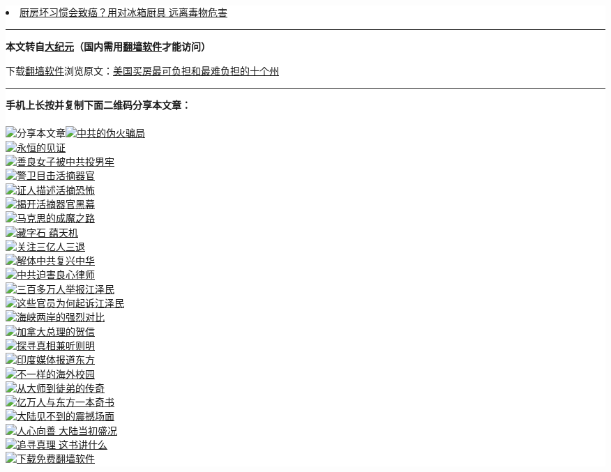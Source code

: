 <li><a href="https://github.com/1992513/djy/blob/master/gb/24/6/24/n14276567.md#1">厨房坏习惯会致癌？用对冰箱厨具 远离毒物危害</a></li>
<hr>
<strong>本文转自<a href="https://cn.epochtimes.com">大纪元</a>（国内需用<a href="https://github.com/1992513/www/blob/master/README.md#8">翻墙软件</a>才能访问）</strong><p>下载<a href="https://github.com/1992513/www/blob/master/README.md#8">翻墙软件</a>浏览原文：<a href="https://cn.epochtimes.com/gb/22/9/16/n13826858.htm">美国买房最可负担和最难负担的十个州</a></p><hr>
<strong>手机上长按并复制下面二维码分享本文章：</strong><br><br><img src="https://quickchart.io/qr?size=256&text=https://github.com/1992513/djy/blob/master/gb/22/9/16/n13826858.md%231" title="分享本文章"></td><td VALIGN=TOP><a href="https://github.com/1992513/djy/blob/master/gb/16/1/21/n4622075.md?dfh#1" target="_blank"><img src="https://raw.githubusercontent.com/1992513/djy/master/gb/300/wei-f1.jpg" title="中共的伪火骗局"  alt="中共的伪火骗局"></a><br><a href="https://github.com/1992513/www/blob/master/README.md?dfh#9" target="_blank"><img src="https://raw.githubusercontent.com/1992513/djy/master/gb/300/yong-h.jpg" title="永恒的见证"  alt="永恒的见证"></a><br><a href="https://github.com/1992513/djy/blob/master/gb/13/9/29/n3974789.md?dfh#1" target="_blank"><img src="https://raw.githubusercontent.com/1992513/djy/master/gb/300/shang-lnz.jpg" title="善良女子被中共投男牢"  alt="善良女子被中共投男牢"></a><br><a href="https://github.com/1992513/djy/blob/master/gb/16/3/16/n4663449.md?dfh#1" target="_blank"><img src="https://raw.githubusercontent.com/1992513/djy/master/gb/300/huo-z3.jpg" title="警卫目击活摘器官"  alt="警卫目击活摘器官"></a><br><a href="https://github.com/1992513/djy/blob/master/gb/16/8/7/n8177641.md?dfh#1" target="_blank"><img src="https://raw.githubusercontent.com/1992513/djy/master/gb/300/huo-z4.jpg" title="证人描述活摘恐怖"  alt="证人描述活摘恐怖"></a><br><a href="https://github.com/1992513/djy/blob/master/gb/10/4/19/n2881569.md?dfh#1" target="_blank"><img src="https://raw.githubusercontent.com/1992513/djy/master/gb/300/huo-z1.jpg" title="揭开活摘器官黑幕"  alt="揭开活摘器官黑幕"></a><br><a href="https://github.com/1992513/djy/blob/master/gb/10/11/7/n3077476.md?dfh#1" target="_blank"><img src="https://raw.githubusercontent.com/1992513/djy/master/gb/300/ma-ks.jpg" title="马克思的成魔之路"  alt="马克思的成魔之路"></a><br><a href="https://github.com/1992513/djy/blob/master/gb/14/6/9/n4173977.md?dfh#1" target="_blank"><img src="https://raw.githubusercontent.com/1992513/djy/master/gb/300/chang-zs.jpg" title="藏字石 蕴天机"  alt="藏字石 蕴天机"></a><br><a href="https://github.com/1992513/djy/blob/master/gb/18/5/10/n10381511.md?dfh#1" target="_blank"><img src="https://raw.githubusercontent.com/1992513/djy/master/gb/300/st1.jpg" title="关注三亿人三退"  alt="关注三亿人三退"></a><br><a href="https://github.com/1992513/djy/blob/master/gb/18/3/21/n10237682.md?dfh#1" target="_blank"><img src="https://raw.githubusercontent.com/1992513/djy/master/gb/300/jie-t.jpg" title="解体中共复兴中华"  alt="解体中共复兴中华"></a><br><a href="https://github.com/1992513/djy/blob/master/gb/9/2/9/n2422991.md?dfh#1" target="_blank"><img src="https://raw.githubusercontent.com/1992513/djy/master/gb/300/gao-zs.jpg" title="中共迫害良心律师"  alt="中共迫害良心律师"></a><br><a href="https://github.com/1992513/djy/blob/master/gb/18/12/9/n10900044.md?dfh#1" target="_blank"><img src="https://raw.githubusercontent.com/1992513/djy/master/gb/300/sj1.jpg" title="三百多万人举报江泽民"  alt="三百多万人举报江泽民"></a><br><a href="https://github.com/1992513/djy/blob/master/gb/18/8/28/n10672014.md?dfh#1" target="_blank"><img src="https://raw.githubusercontent.com/1992513/djy/master/gb/300/sj2.jpg" title="这些官员为何起诉江泽民"  alt="这些官员为何起诉江泽民"></a><br><a href="https://github.com/1992513/djy/blob/master/gb/8/12/18/n2367165.md?dfh#1" target="_blank"><img src="https://raw.githubusercontent.com/1992513/djy/master/gb/300/liangan.jpg" title="海峡两岸的强烈对比"  alt="海峡两岸的强烈对比"></a><br><a href="https://github.com/1992513/djy/blob/master/gb/15/12/10/n4593139.md?dfh#1" target="_blank"><img src="https://raw.githubusercontent.com/1992513/djy/master/gb/300/jia-ndzl.jpg" title="加拿大总理的贺信"  alt="加拿大总理的贺信"></a><br><a href="https://github.com/1992513/djy/blob/master/gb/11/6/17/n3289382.md?dfh#1" target="_blank"><img src="https://raw.githubusercontent.com/1992513/djy/master/gb/300/xiao-wd.jpg" title="探寻真相兼听则明"  alt="探寻真相兼听则明"></a><br><a href="https://github.com/1992513/djy/blob/master/gb/18/10/27/n10812623.md?dfh#1" target="_blank"><img src="https://raw.githubusercontent.com/1992513/djy/master/gb/300/yindu.jpg" title="印度媒体报道东方"  alt="印度媒体报道东方"></a><br><a href="https://github.com/1992513/djy/blob/master/gb/18/6/9/n10469652.md?dfh#1" target="_blank"><img src="https://raw.githubusercontent.com/1992513/djy/master/gb/300/xie-j.jpg" title="不一样的海外校园"  alt="不一样的海外校园"></a><br><a href="https://github.com/1992513/djy/blob/master/gb/7/4/5/n1669415.md?dfh#1" target="_blank"><img src="https://raw.githubusercontent.com/1992513/djy/master/gb/300/li-up.jpg" title="从大师到徒弟的传奇"  alt="从大师到徒弟的传奇"></a><br><a href="https://github.com/1992513/djy/blob/master/gb/17/5/26/n9191512.md?dfh#1" target="_blank"><img src="https://raw.githubusercontent.com/1992513/djy/master/gb/300/zfl2.jpg" title="亿万人与东方一本奇书"  alt="亿万人与东方一本奇书"></a><br><a href="https://github.com/1992513/djy/blob/master/gb/13/11/27/n4020290.md?dfh#1" target="_blank"><img src="https://raw.githubusercontent.com/1992513/djy/master/gb/300/zhen-h.jpg" title="大陆见不到的震撼场面"  alt="大陆见不到的震撼场面"></a><br><a href="https://github.com/1992513/djy/blob/master/gb/15/7/17/n4482910.md?dfh#1" target="_blank"><img src="https://raw.githubusercontent.com/1992513/djy/master/gb/300/dalu-sk.jpg" title="人心向善 大陆当初盛况"  alt="人心向善 大陆当初盛况"></a><br><a href="https://github.com/1992513/djy/blob/master/gb/19/1/5/n10955468.md?dfh#1" target="_blank"><img src="https://raw.githubusercontent.com/1992513/djy/master/gb/300/zfl1.jpg" title="追寻真理 这书讲什么"  alt="追寻真理 这书讲什么"></a><br><a href="https://github.com/1992513/www/blob/master/README.md?dfh#1" target="_blank"><img src="https://raw.githubusercontent.com/1992513/djy/master/gb/300/fq1.jpg" title="下载免费翻墙软件"  alt="下载免费翻墙软件"></a><br></td></tr></table>
